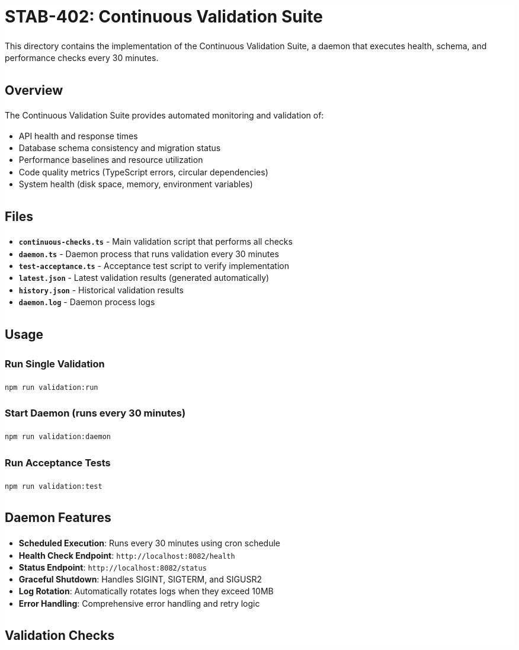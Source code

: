 # STAB-402: Continuous Validation Suite

This directory contains the implementation of the Continuous Validation Suite, a daemon that executes health, schema, and performance checks every 30 minutes.

## Overview

The Continuous Validation Suite provides automated monitoring and validation of:
- API health and response times
- Database schema consistency and migration status
- Performance baselines and resource utilization
- Code quality metrics (TypeScript errors, circular dependencies)
- System health (disk space, memory, environment variables)

## Files

- **`continuous-checks.ts`** - Main validation script that performs all checks
- **`daemon.ts`** - Daemon process that runs validation every 30 minutes
- **`test-acceptance.ts`** - Acceptance test script to verify implementation
- **`latest.json`** - Latest validation results (generated automatically)
- **`history.json`** - Historical validation results
- **`daemon.log`** - Daemon process logs

## Usage

### Run Single Validation
```bash
npm run validation:run
```

### Start Daemon (runs every 30 minutes)
```bash
npm run validation:daemon
```

### Run Acceptance Tests
```bash
npm run validation:test
```

## Daemon Features

- **Scheduled Execution**: Runs every 30 minutes using cron schedule
- **Health Check Endpoint**: `http://localhost:8082/health`
- **Status Endpoint**: `http://localhost:8082/status`
- **Graceful Shutdown**: Handles SIGINT, SIGTERM, and SIGUSR2
- **Log Rotation**: Automatically rotates logs when they exceed 10MB
- **Error Handling**: Comprehensive error handling and retry logic

## Validation Checks

